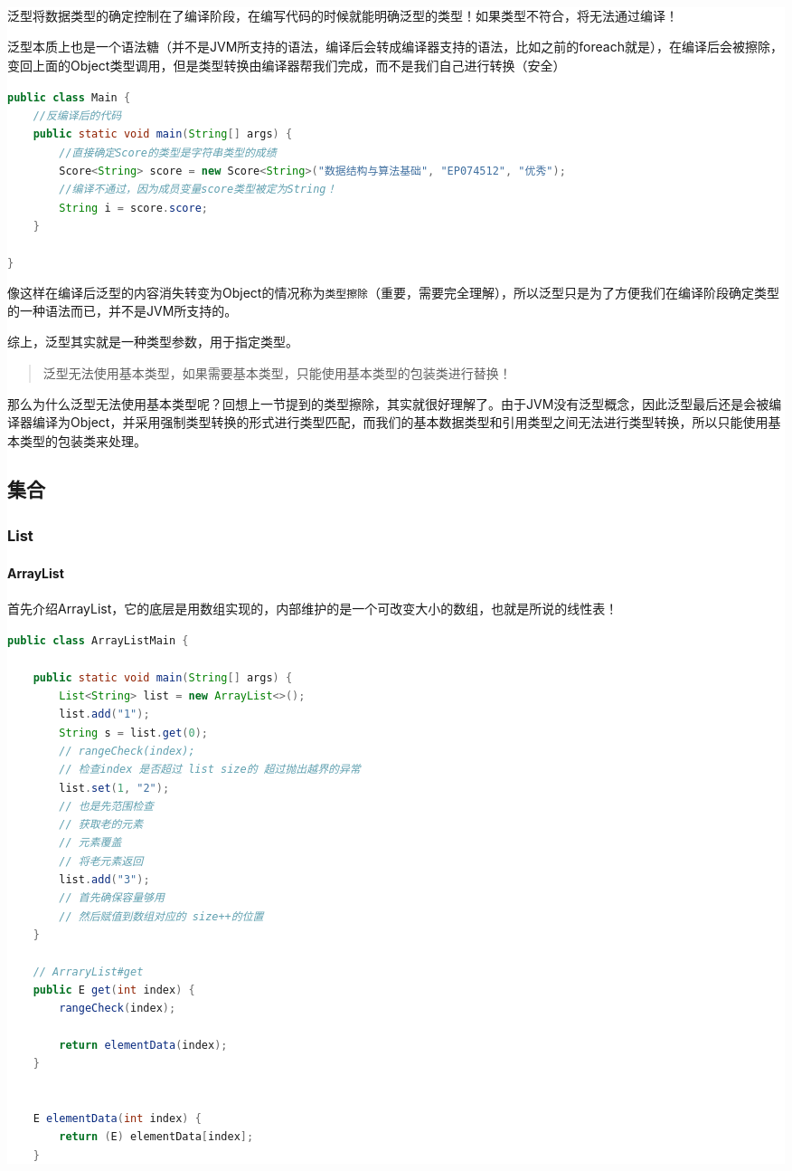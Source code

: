 泛型将数据类型的确定控制在了编译阶段，在编写代码的时候就能明确泛型的类型！如果类型不符合，将无法通过编译！

泛型本质上也是一个语法糖（并不是JVM所支持的语法，编译后会转成编译器支持的语法，比如之前的foreach就是），在编译后会被擦除，变回上面的Object类型调用，但是类型转换由编译器帮我们完成，而不是我们自己进行转换（安全）

```java
public class Main {
    //反编译后的代码
    public static void main(String[] args) {
        //直接确定Score的类型是字符串类型的成绩
        Score<String> score = new Score<String>("数据结构与算法基础", "EP074512", "优秀");
        //编译不通过，因为成员变量score类型被定为String！
        String i = score.score;
    }

}
```

像这样在编译后泛型的内容消失转变为Object的情况称为`类型擦除`（重要，需要完全理解），所以泛型只是为了方便我们在编译阶段确定类型的一种语法而已，并不是JVM所支持的。

综上，泛型其实就是一种类型参数，用于指定类型。

> 泛型无法使用基本类型，如果需要基本类型，只能使用基本类型的包装类进行替换！
>
那么为什么泛型无法使用基本类型呢？回想上一节提到的类型擦除，其实就很好理解了。由于JVM没有泛型概念，因此泛型最后还是会被编译器编译为Object，并采用强制类型转换的形式进行类型匹配，而我们的基本数据类型和引用类型之间无法进行类型转换，所以只能使用基本类型的包装类来处理。

## 集合

### List

#### ArrayList

首先介绍ArrayList，它的底层是用数组实现的，内部维护的是一个可改变大小的数组，也就是所说的线性表！

```java
public class ArrayListMain {

    public static void main(String[] args) {
        List<String> list = new ArrayList<>();
        list.add("1");
        String s = list.get(0);
        // rangeCheck(index);
        // 检查index 是否超过 list size的 超过抛出越界的异常
        list.set(1, "2");
        // 也是先范围检查
        // 获取老的元素
        // 元素覆盖
        // 将老元素返回
        list.add("3");
        // 首先确保容量够用
        // 然后赋值到数组对应的 size++的位置
    }

    // ArraryList#get
    public E get(int index) {
        rangeCheck(index);

        return elementData(index);
    }


    E elementData(int index) {
        return (E) elementData[index];
    }

```